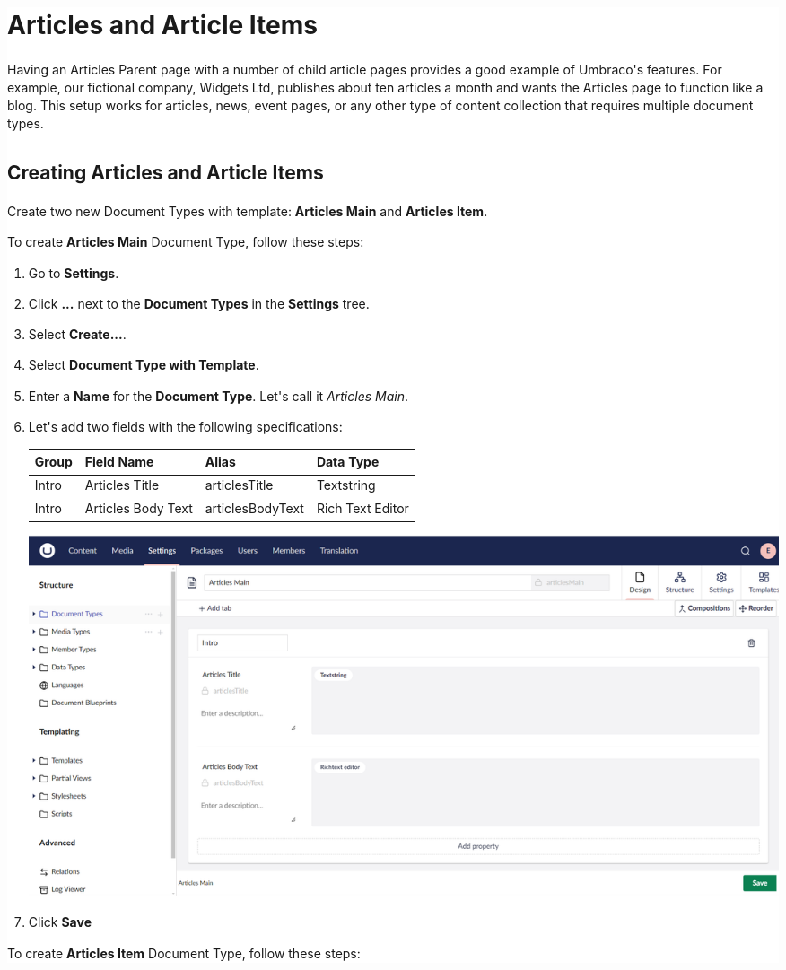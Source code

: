 # Articles and Article Items

Having an Articles Parent page with a number of child article pages provides a good example of Umbraco's features. For example, our fictional company, Widgets Ltd, publishes about ten articles a month and wants the Articles page to function like a blog. This setup works for articles, news, event pages, or any other type of content collection that requires multiple document types.

## Creating Articles and Article Items

Create two new Document Types with template: **Articles Main** and **Articles Item**.

To create **Articles Main** Document Type, follow these steps:

1. Go to **Settings**.
2. Click **...** next to the **Document Types** in the **Settings** tree.
3. Select **Create...**.
4. Select **Document Type with Template**.
5. Enter a **Name** for the **Document Type**. Let's call it _Articles Main_.
6.  Let's add two fields with the following specifications:

    | Group | Field Name         | Alias            | Data Type        |
    | ----- | ------------------ | ---------------- | ---------------- |
    | Intro | Articles Title     | articlesTitle    | Textstring       |
    | Intro | Articles Body Text | articlesBodyText | Rich Text Editor |

    ![Articles Main Document Type Data Properties](images/articles-main.png)
7. Click **Save**

To create **Articles Item** Document Type, follow these steps:
